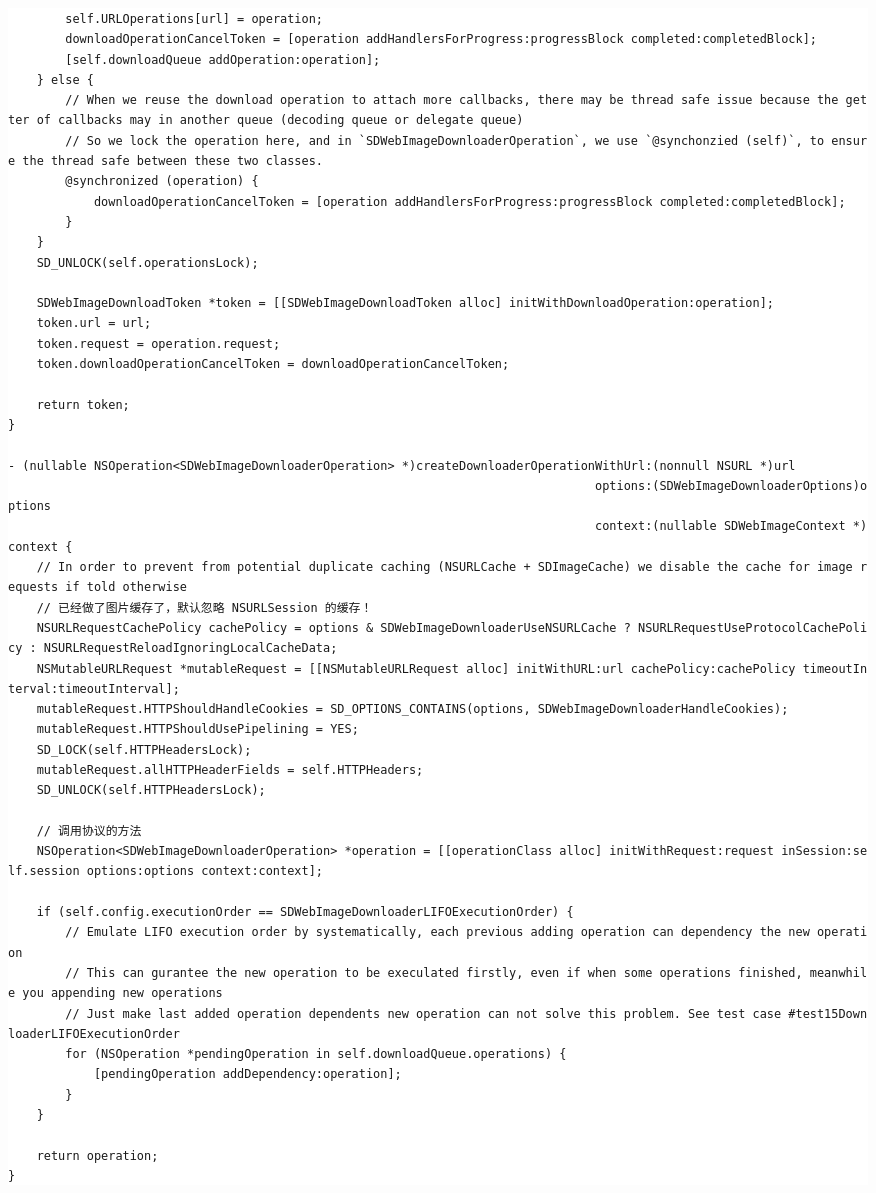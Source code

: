 ```objc
        self.URLOperations[url] = operation;
        downloadOperationCancelToken = [operation addHandlersForProgress:progressBlock completed:completedBlock];
        [self.downloadQueue addOperation:operation];
    } else {
        // When we reuse the download operation to attach more callbacks, there may be thread safe issue because the getter of callbacks may in another queue (decoding queue or delegate queue)
        // So we lock the operation here, and in `SDWebImageDownloaderOperation`, we use `@synchonzied (self)`, to ensure the thread safe between these two classes.
        @synchronized (operation) {
            downloadOperationCancelToken = [operation addHandlersForProgress:progressBlock completed:completedBlock];
        }
    }
    SD_UNLOCK(self.operationsLock);

    SDWebImageDownloadToken *token = [[SDWebImageDownloadToken alloc] initWithDownloadOperation:operation];
    token.url = url;
    token.request = operation.request;
    token.downloadOperationCancelToken = downloadOperationCancelToken;

    return token;
}

- (nullable NSOperation<SDWebImageDownloaderOperation> *)createDownloaderOperationWithUrl:(nonnull NSURL *)url
                                                                                  options:(SDWebImageDownloaderOptions)options
                                                                                  context:(nullable SDWebImageContext *)context {
    // In order to prevent from potential duplicate caching (NSURLCache + SDImageCache) we disable the cache for image requests if told otherwise
    // 已经做了图片缓存了，默认忽略 NSURLSession 的缓存！
    NSURLRequestCachePolicy cachePolicy = options & SDWebImageDownloaderUseNSURLCache ? NSURLRequestUseProtocolCachePolicy : NSURLRequestReloadIgnoringLocalCacheData;
    NSMutableURLRequest *mutableRequest = [[NSMutableURLRequest alloc] initWithURL:url cachePolicy:cachePolicy timeoutInterval:timeoutInterval];
    mutableRequest.HTTPShouldHandleCookies = SD_OPTIONS_CONTAINS(options, SDWebImageDownloaderHandleCookies);
    mutableRequest.HTTPShouldUsePipelining = YES;
    SD_LOCK(self.HTTPHeadersLock);
    mutableRequest.allHTTPHeaderFields = self.HTTPHeaders;
    SD_UNLOCK(self.HTTPHeadersLock);

    // 调用协议的方法
    NSOperation<SDWebImageDownloaderOperation> *operation = [[operationClass alloc] initWithRequest:request inSession:self.session options:options context:context];

    if (self.config.executionOrder == SDWebImageDownloaderLIFOExecutionOrder) {
        // Emulate LIFO execution order by systematically, each previous adding operation can dependency the new operation
        // This can gurantee the new operation to be execulated firstly, even if when some operations finished, meanwhile you appending new operations
        // Just make last added operation dependents new operation can not solve this problem. See test case #test15DownloaderLIFOExecutionOrder
        for (NSOperation *pendingOperation in self.downloadQueue.operations) {
            [pendingOperation addDependency:operation];
        }
    }

    return operation;
}
```